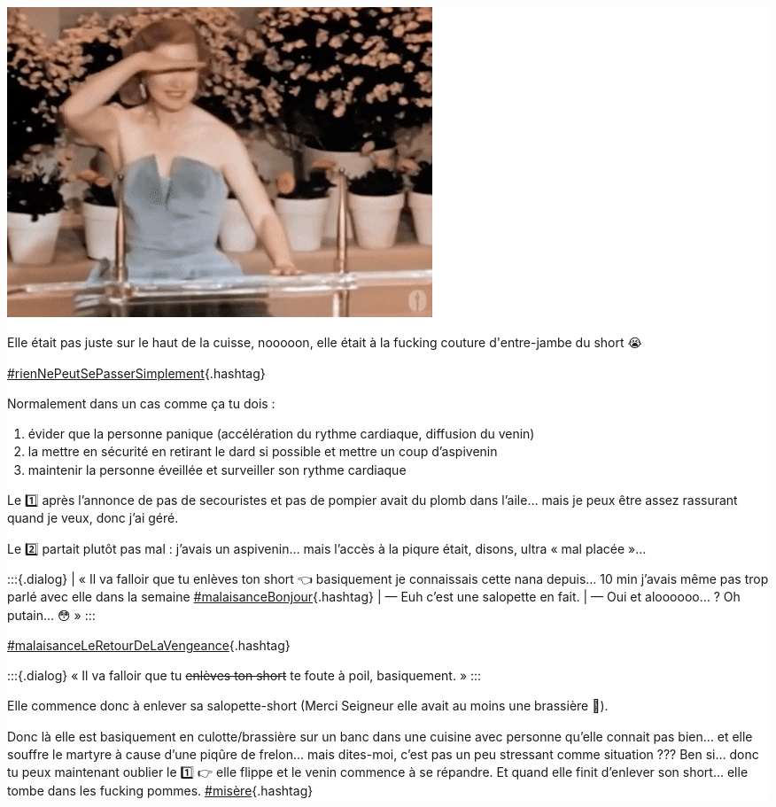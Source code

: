![Mais où est cette piqûre déjà ??? 🤔](search.gif)

Elle était pas juste sur le haut de la cuisse, nooooon, elle était à la fucking couture d'entre-jambe du short 😭

[#rienNePeutSePasserSimplement](https://xkcd.com/974/){.hashtag}

Normalement dans un cas comme ça tu dois :

1. évider que la personne panique (accélération du rythme cardiaque, diffusion du venin)
2. la mettre en sécurité en retirant le dard si possible et mettre un coup d’aspivenin
3. maintenir la personne éveillée et surveiller son rythme cardiaque

Le 1️⃣ après l’annonce de pas de secouristes et pas de pompier avait du plomb dans l’aile… mais je peux être assez rassurant quand je veux, donc j’ai géré.

Le 2️⃣ partait plutôt pas mal : j’avais un aspivenin… mais l’accès à la piqure était, disons, ultra « mal placée »…

:::{.dialog}
| « Il va falloir que tu enlèves ton short 👈 basiquement je connaissais cette nana depuis… 10 min j’avais même pas trop parlé avec elle dans la semaine [#malaisanceBonjour](https://play.acast.com/s/anouk-perry-podcast/awkward-cacacross){.hashtag}
| — Euh c’est une salopette en fait.
| — Oui et aloooooo… ? Oh putain… 😳 »
:::

[#malaisanceLeRetourDeLaVengeance](https://play.acast.com/s/anouk-perry-podcast/ca-capote-awkward){.hashtag}

:::{.dialog}
« Il va falloir que tu ~~enlèves ton short~~ te foute à poil, basiquement. »
:::

Elle commence donc à enlever sa salopette-short (Merci Seigneur elle avait au moins une brassière 🙏).

Donc là elle est basiquement en culotte/brassière sur un banc dans une cuisine avec personne qu’elle connait pas bien… et elle souffre le martyre à cause d’une piqûre de frelon… mais dites-moi, c’est pas un peu stressant comme situation ??? Ben si… donc tu peux maintenant oublier le 1️⃣ 👉 elle flippe et le venin commence à se répandre. Et quand elle finit d’enlever son short… elle tombe dans les fucking pommes. [#misère](https://youtu.be/eQ5gsMvGWns){.hashtag}
